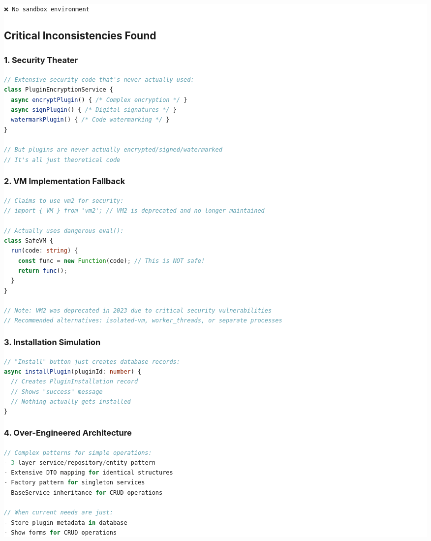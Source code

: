 ```typescript
❌ No sandbox environment
```

## Critical Inconsistencies Found

### 1. **Security Theater**
```typescript
// Extensive security code that's never actually used:
class PluginEncryptionService {
  async encryptPlugin() { /* Complex encryption */ }
  async signPlugin() { /* Digital signatures */ }
  watermarkPlugin() { /* Code watermarking */ }
}

// But plugins are never actually encrypted/signed/watermarked
// It's all just theoretical code
```

### 2. **VM Implementation Fallback**
```typescript
// Claims to use vm2 for security:
// import { VM } from 'vm2'; // VM2 is deprecated and no longer maintained

// Actually uses dangerous eval():
class SafeVM {
  run(code: string) {
    const func = new Function(code); // This is NOT safe!
    return func();
  }
}

// Note: VM2 was deprecated in 2023 due to critical security vulnerabilities
// Recommended alternatives: isolated-vm, worker_threads, or separate processes
```

### 3. **Installation Simulation**
```typescript
// "Install" button just creates database records:
async installPlugin(pluginId: number) {
  // Creates PluginInstallation record
  // Shows "success" message
  // Nothing actually gets installed
}
```

### 4. **Over-Engineered Architecture**
```typescript
// Complex patterns for simple operations:
- 3-layer service/repository/entity pattern
- Extensive DTO mapping for identical structures
- Factory pattern for singleton services
- BaseService inheritance for CRUD operations

// When current needs are just:
- Store plugin metadata in database
- Show forms for CRUD operations
```
